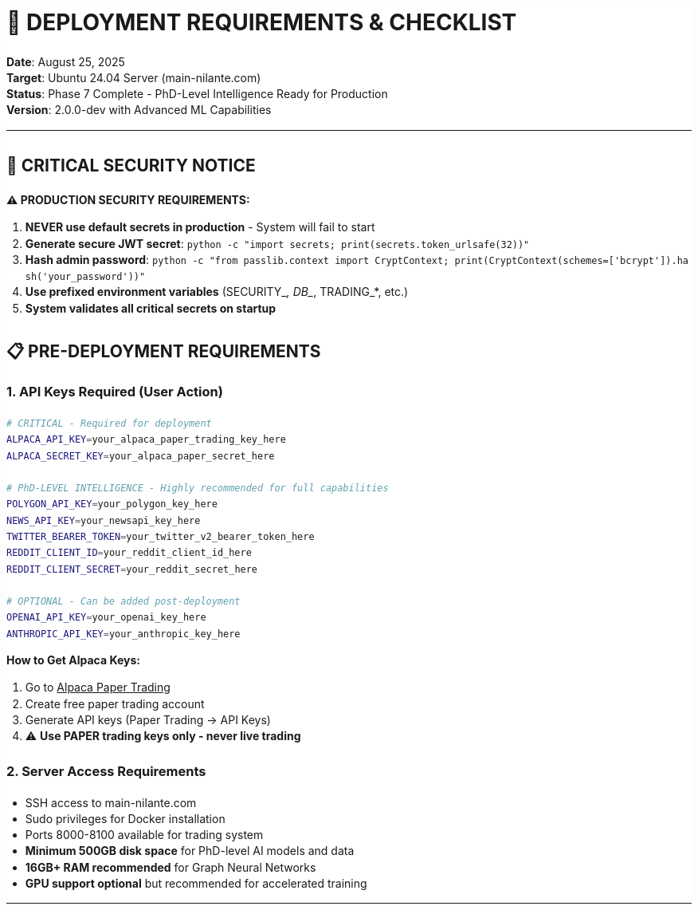 # 🚀 DEPLOYMENT REQUIREMENTS & CHECKLIST
**Date**: August 25, 2025  
**Target**: Ubuntu 24.04 Server (main-nilante.com)  
**Status**: Phase 7 Complete - PhD-Level Intelligence Ready for Production  
**Version**: 2.0.0-dev with Advanced ML Capabilities  

---

## 🔐 **CRITICAL SECURITY NOTICE**

**⚠️ PRODUCTION SECURITY REQUIREMENTS:**
1. **NEVER use default secrets in production** - System will fail to start
2. **Generate secure JWT secret**: `python -c "import secrets; print(secrets.token_urlsafe(32))"`
3. **Hash admin password**: `python -c "from passlib.context import CryptContext; print(CryptContext(schemes=['bcrypt']).hash('your_password'))"`
4. **Use prefixed environment variables** (SECURITY_*, DB_*, TRADING_*, etc.)
5. **System validates all critical secrets on startup**

## 📋 **PRE-DEPLOYMENT REQUIREMENTS**

### **1. API Keys Required (User Action)**
```bash
# CRITICAL - Required for deployment
ALPACA_API_KEY=your_alpaca_paper_trading_key_here
ALPACA_SECRET_KEY=your_alpaca_paper_secret_here

# PhD-LEVEL INTELLIGENCE - Highly recommended for full capabilities
POLYGON_API_KEY=your_polygon_key_here
NEWS_API_KEY=your_newsapi_key_here
TWITTER_BEARER_TOKEN=your_twitter_v2_bearer_token_here
REDDIT_CLIENT_ID=your_reddit_client_id_here
REDDIT_CLIENT_SECRET=your_reddit_secret_here

# OPTIONAL - Can be added post-deployment
OPENAI_API_KEY=your_openai_key_here
ANTHROPIC_API_KEY=your_anthropic_key_here
```

**How to Get Alpaca Keys:**
1. Go to [Alpaca Paper Trading](https://app.alpaca.markets/paper/dashboard/overview)
2. Create free paper trading account
3. Generate API keys (Paper Trading → API Keys)
4. ⚠️ **Use PAPER trading keys only - never live trading**

### **2. Server Access Requirements**
- SSH access to main-nilante.com
- Sudo privileges for Docker installation
- Ports 8000-8100 available for trading system
- **Minimum 500GB disk space** for PhD-level AI models and data
- **16GB+ RAM recommended** for Graph Neural Networks
- **GPU support optional** but recommended for accelerated training

---